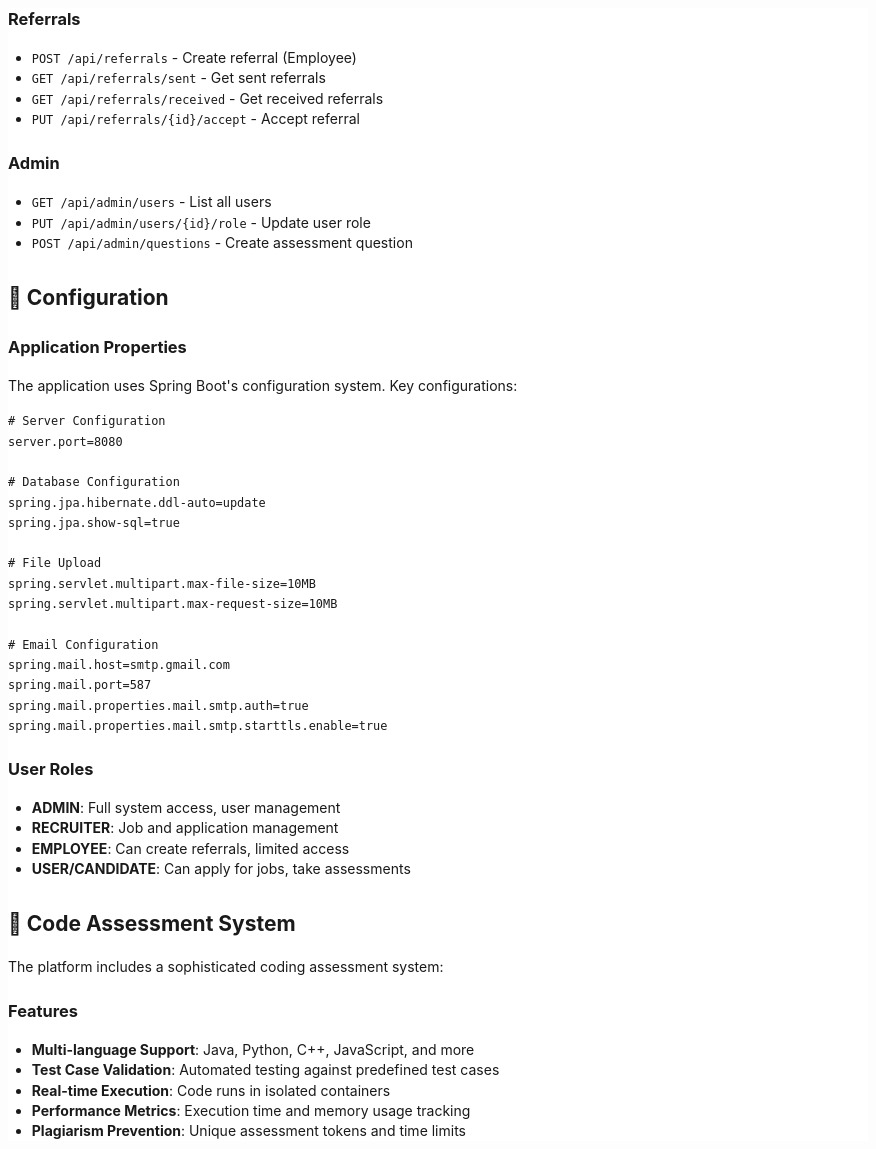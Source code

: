 ### Referrals
- `POST /api/referrals` - Create referral (Employee)
- `GET /api/referrals/sent` - Get sent referrals
- `GET /api/referrals/received` - Get received referrals
- `PUT /api/referrals/{id}/accept` - Accept referral

### Admin
- `GET /api/admin/users` - List all users
- `PUT /api/admin/users/{id}/role` - Update user role
- `POST /api/admin/questions` - Create assessment question

## 🔧 Configuration

### Application Properties
The application uses Spring Boot's configuration system. Key configurations:

```properties
# Server Configuration
server.port=8080

# Database Configuration
spring.jpa.hibernate.ddl-auto=update
spring.jpa.show-sql=true

# File Upload
spring.servlet.multipart.max-file-size=10MB
spring.servlet.multipart.max-request-size=10MB

# Email Configuration
spring.mail.host=smtp.gmail.com
spring.mail.port=587
spring.mail.properties.mail.smtp.auth=true
spring.mail.properties.mail.smtp.starttls.enable=true
```

### User Roles
- **ADMIN**: Full system access, user management
- **RECRUITER**: Job and application management
- **EMPLOYEE**: Can create referrals, limited access
- **USER/CANDIDATE**: Can apply for jobs, take assessments

## 🧪 Code Assessment System

The platform includes a sophisticated coding assessment system:

### Features
- **Multi-language Support**: Java, Python, C++, JavaScript, and more
- **Test Case Validation**: Automated testing against predefined test cases
- **Real-time Execution**: Code runs in isolated containers
- **Performance Metrics**: Execution time and memory usage tracking
- **Plagiarism Prevention**: Unique assessment tokens and time limits
